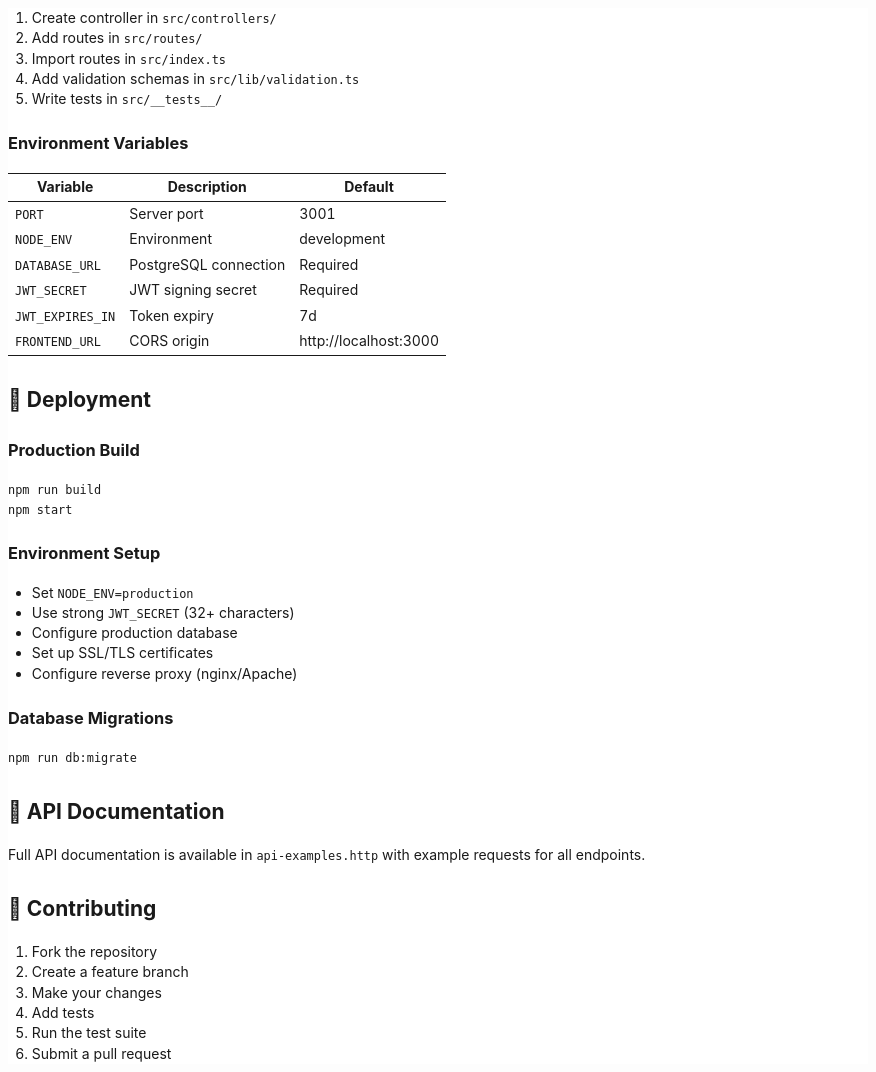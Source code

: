 1. Create controller in `src/controllers/`
2. Add routes in `src/routes/`
3. Import routes in `src/index.ts`
4. Add validation schemas in `src/lib/validation.ts`
5. Write tests in `src/__tests__/`

### Environment Variables

| Variable | Description | Default |
|----------|-------------|---------|
| `PORT` | Server port | 3001 |
| `NODE_ENV` | Environment | development |
| `DATABASE_URL` | PostgreSQL connection | Required |
| `JWT_SECRET` | JWT signing secret | Required |
| `JWT_EXPIRES_IN` | Token expiry | 7d |
| `FRONTEND_URL` | CORS origin | http://localhost:3000 |

## 🚀 Deployment

### Production Build
```bash
npm run build
npm start
```

### Environment Setup
- Set `NODE_ENV=production`
- Use strong `JWT_SECRET` (32+ characters)
- Configure production database
- Set up SSL/TLS certificates
- Configure reverse proxy (nginx/Apache)

### Database Migrations
```bash
npm run db:migrate
```

## 📝 API Documentation

Full API documentation is available in `api-examples.http` with example requests for all endpoints.

## 🤝 Contributing

1. Fork the repository
2. Create a feature branch
3. Make your changes
4. Add tests
5. Run the test suite
6. Submit a pull request
